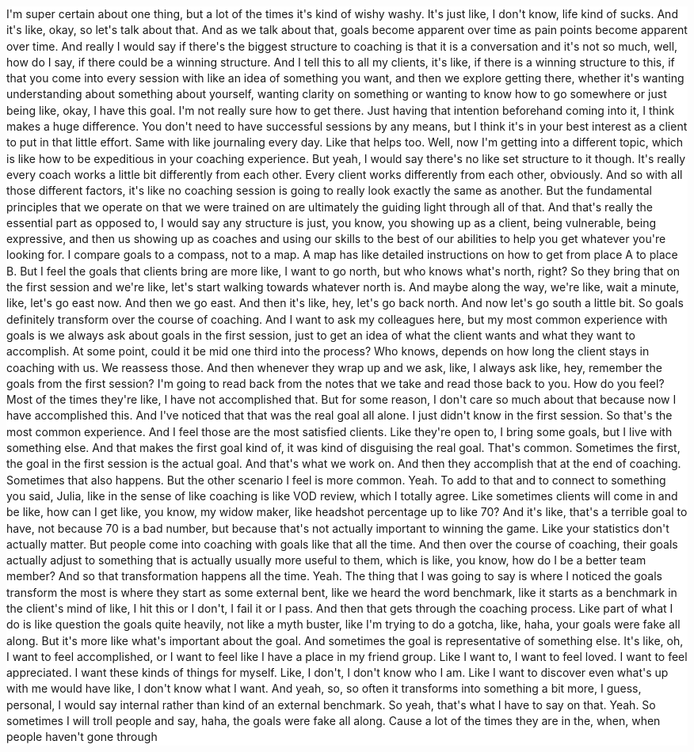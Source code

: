 I'm super certain about one thing, but a lot of the times it's kind of wishy washy. It's just like, I don't know, life kind of sucks. And it's like, okay, so let's talk about that. And as we talk about that, goals become apparent over time as pain points become apparent over time. And really I would say if there's the biggest structure to coaching is that it is a conversation and it's not so much, well, how do I say, if there could be a winning structure. And I tell this to all my clients, it's like, if there is a winning structure to this, if that you come into every session with like an idea of something you want, and then we explore getting there, whether it's wanting understanding about something about yourself, wanting clarity on something or wanting to know how to go somewhere or just being like, okay, I have this goal. I'm not really sure how to get there. Just having that intention beforehand coming into it, I think makes a huge difference. You don't need to have successful sessions by any means, but I think it's in your best interest as a client to put in that little effort. Same with like journaling every day. Like that helps too. Well, now I'm getting into a different topic, which is like how to be expeditious in your coaching experience. But yeah, I would say there's no like set structure to it though. It's really every coach works a little bit differently from each other. Every client works differently from each other, obviously. And so with all those different factors, it's like no coaching session is going to really look exactly the same as another. But the fundamental principles that we operate on that we were trained on are ultimately the guiding light through all of that. And that's really the essential part as opposed to, I would say any structure is just, you know, you showing up as a client, being vulnerable, being expressive, and then us showing up as coaches and using our skills to the best of our abilities to help you get whatever you're looking for. I compare goals to a compass, not to a map. A map has like detailed instructions on how to get from place A to place B. But I feel the goals that clients bring are more like, I want to go north, but who knows what's north, right? So they bring that on the first session and we're like, let's start walking towards whatever north is. And maybe along the way, we're like, wait a minute, like, let's go east now. And then we go east. And then it's like, hey, let's go back north. And now let's go south a little bit. So goals definitely transform over the course of coaching. And I want to ask my colleagues here, but my most common experience with goals is we always ask about goals in the first session, just to get an idea of what the client wants and what they want to accomplish. At some point, could it be mid one third into the process? Who knows, depends on how long the client stays in coaching with us. We reassess those. And then whenever they wrap up and we ask, like, I always ask like, hey, remember the goals from the first session? I'm going to read back from the notes that we take and read those back to you. How do you feel? Most of the times they're like, I have not accomplished that. But for some reason, I don't care so much about that because now I have accomplished this. And I've noticed that that was the real goal all alone. I just didn't know in the first session. So that's the most common experience. And I feel those are the most satisfied clients. Like they're open to, I bring some goals, but I live with something else. And that makes the first goal kind of, it was kind of disguising the real goal. That's common. Sometimes the first, the goal in the first session is the actual goal. And that's what we work on. And then they accomplish that at the end of coaching. Sometimes that also happens. But the other scenario I feel is more common. Yeah. To add to that and to connect to something you said, Julia, like in the sense of like coaching is like VOD review, which I totally agree. Like sometimes clients will come in and be like, how can I get like, you know, my widow maker, like headshot percentage up to like 70? And it's like, that's a terrible goal to have, not because 70 is a bad number, but because that's not actually important to winning the game. Like your statistics don't actually matter. But people come into coaching with goals like that all the time. And then over the course of coaching, their goals actually adjust to something that is actually usually more useful to them, which is like, you know, how do I be a better team member? And so that transformation happens all the time. Yeah. The thing that I was going to say is where I noticed the goals transform the most is where they start as some external bent, like we heard the word benchmark, like it starts as a benchmark in the client's mind of like, I hit this or I don't, I fail it or I pass. And then that gets through the coaching process. Like part of what I do is like question the goals quite heavily, not like a myth buster, like I'm trying to do a gotcha, like, haha, your goals were fake all along. But it's more like what's important about the goal. And sometimes the goal is representative of something else. It's like, oh, I want to feel accomplished, or I want to feel like I have a place in my friend group. Like I want to, I want to feel loved. I want to feel appreciated. I want these kinds of things for myself. Like, I don't, I don't know who I am. Like I want to discover even what's up with me would have like, I don't know what I want. And yeah, so, so often it transforms into something a bit more, I guess, personal, I would say internal rather than kind of an external benchmark. So yeah, that's what I have to say on that. Yeah. So sometimes I will troll people and say, haha, the goals were fake all along. Cause a lot of the times they are in the, when, when people haven't gone through